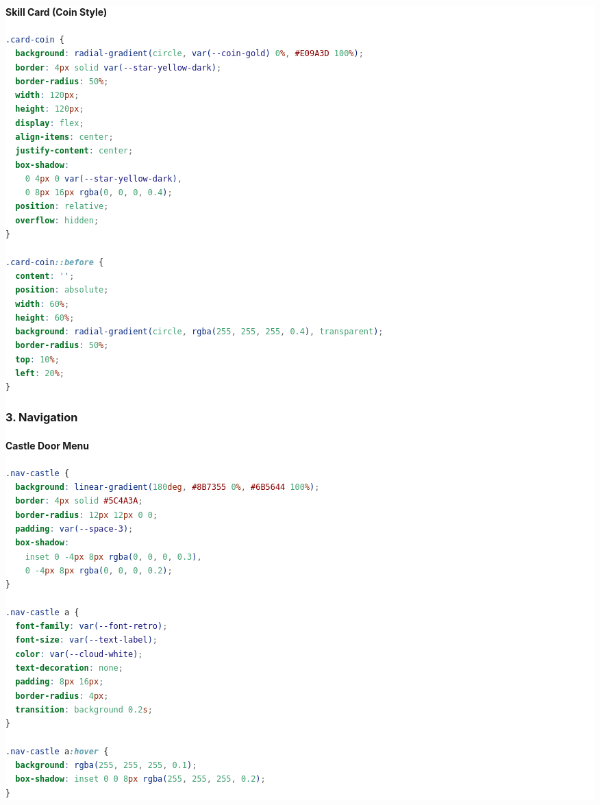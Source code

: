 #### Skill Card (Coin Style)
```css
.card-coin {
  background: radial-gradient(circle, var(--coin-gold) 0%, #E09A3D 100%);
  border: 4px solid var(--star-yellow-dark);
  border-radius: 50%;
  width: 120px;
  height: 120px;
  display: flex;
  align-items: center;
  justify-content: center;
  box-shadow:
    0 4px 0 var(--star-yellow-dark),
    0 8px 16px rgba(0, 0, 0, 0.4);
  position: relative;
  overflow: hidden;
}

.card-coin::before {
  content: '';
  position: absolute;
  width: 60%;
  height: 60%;
  background: radial-gradient(circle, rgba(255, 255, 255, 0.4), transparent);
  border-radius: 50%;
  top: 10%;
  left: 20%;
}
```

### 3. Navigation

#### Castle Door Menu
```css
.nav-castle {
  background: linear-gradient(180deg, #8B7355 0%, #6B5644 100%);
  border: 4px solid #5C4A3A;
  border-radius: 12px 12px 0 0;
  padding: var(--space-3);
  box-shadow:
    inset 0 -4px 8px rgba(0, 0, 0, 0.3),
    0 -4px 8px rgba(0, 0, 0, 0.2);
}

.nav-castle a {
  font-family: var(--font-retro);
  font-size: var(--text-label);
  color: var(--cloud-white);
  text-decoration: none;
  padding: 8px 16px;
  border-radius: 4px;
  transition: background 0.2s;
}

.nav-castle a:hover {
  background: rgba(255, 255, 255, 0.1);
  box-shadow: inset 0 0 8px rgba(255, 255, 255, 0.2);
}
```
